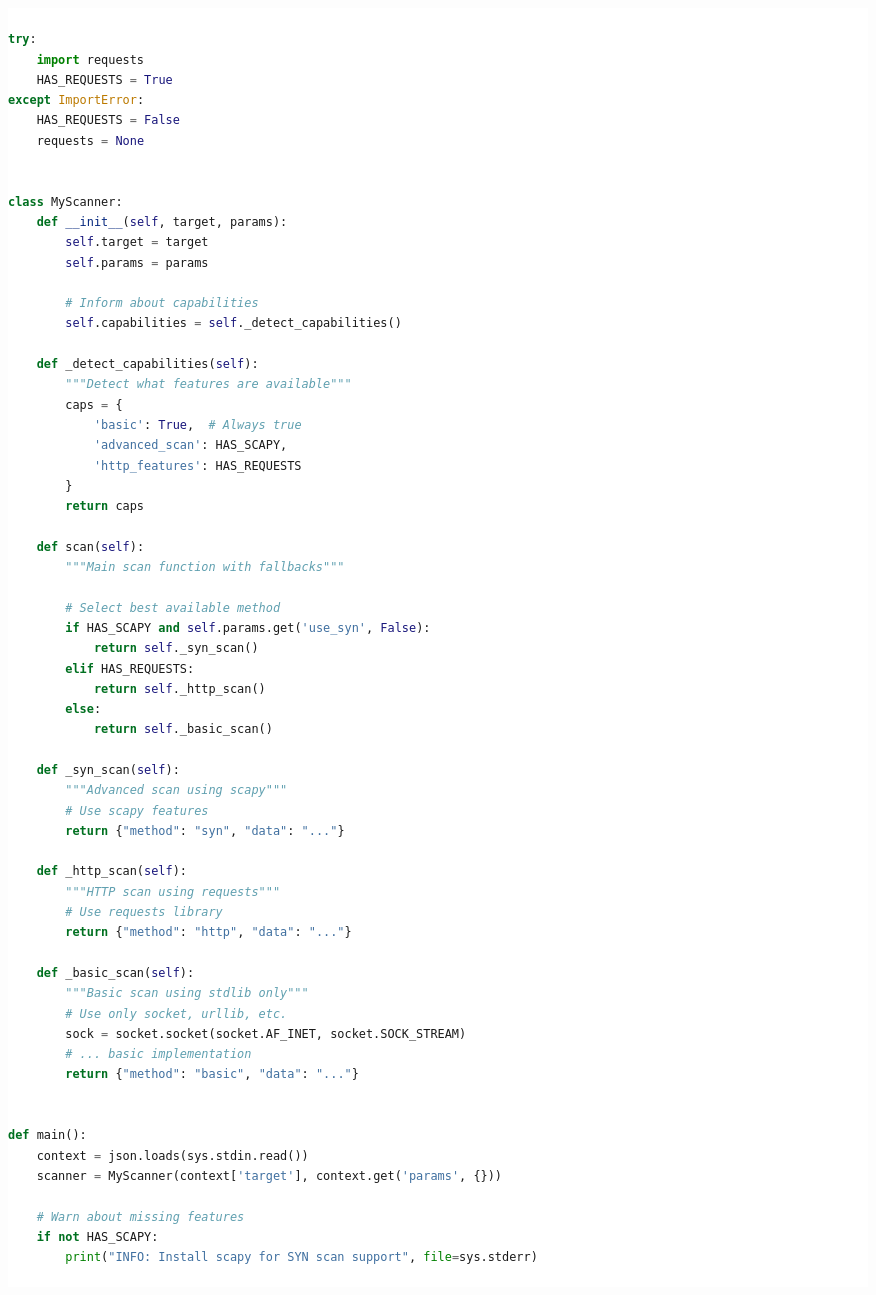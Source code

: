 ```python

try:
    import requests
    HAS_REQUESTS = True
except ImportError:
    HAS_REQUESTS = False
    requests = None


class MyScanner:
    def __init__(self, target, params):
        self.target = target
        self.params = params
        
        # Inform about capabilities
        self.capabilities = self._detect_capabilities()
    
    def _detect_capabilities(self):
        """Detect what features are available"""
        caps = {
            'basic': True,  # Always true
            'advanced_scan': HAS_SCAPY,
            'http_features': HAS_REQUESTS
        }
        return caps
    
    def scan(self):
        """Main scan function with fallbacks"""
        
        # Select best available method
        if HAS_SCAPY and self.params.get('use_syn', False):
            return self._syn_scan()
        elif HAS_REQUESTS:
            return self._http_scan()
        else:
            return self._basic_scan()
    
    def _syn_scan(self):
        """Advanced scan using scapy"""
        # Use scapy features
        return {"method": "syn", "data": "..."}
    
    def _http_scan(self):
        """HTTP scan using requests"""
        # Use requests library
        return {"method": "http", "data": "..."}
    
    def _basic_scan(self):
        """Basic scan using stdlib only"""
        # Use only socket, urllib, etc.
        sock = socket.socket(socket.AF_INET, socket.SOCK_STREAM)
        # ... basic implementation
        return {"method": "basic", "data": "..."}


def main():
    context = json.loads(sys.stdin.read())
    scanner = MyScanner(context['target'], context.get('params', {}))
    
    # Warn about missing features
    if not HAS_SCAPY:
        print("INFO: Install scapy for SYN scan support", file=sys.stderr)
    
```